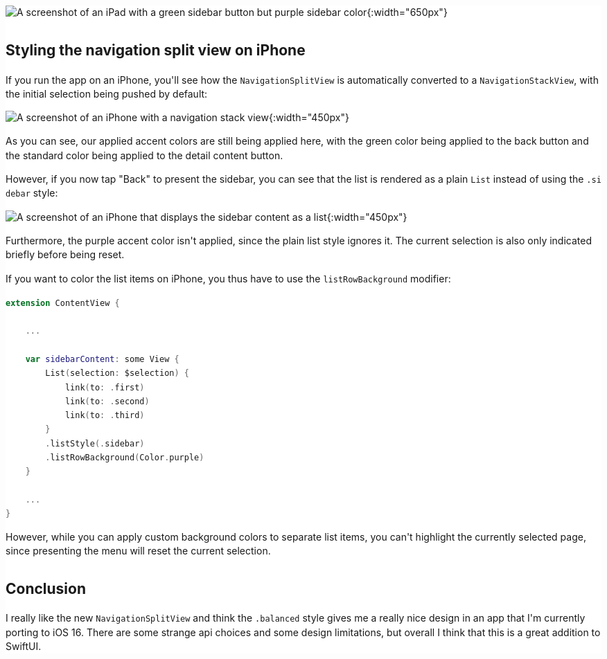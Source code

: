![A screenshot of an iPad with a green sidebar button but purple sidebar color]({{page.assets}}9-ipad-green-and-purple-sidebar-accent-standard-detail-accent.png){:width="650px"}


## Styling the navigation split view on iPhone

If you run the app on an iPhone, you'll see how the `NavigationSplitView` is automatically converted to a `NavigationStackView`, with the initial selection being pushed by default:

![A screenshot of an iPhone with a navigation stack view]({{page.assets}}10-iphone.png){:width="450px"}

As you can see, our applied accent colors are still being applied here, with the green color being applied to the back button and the standard color being applied to the detail content button.

However, if you now tap "Back" to present the sidebar, you can see that the list is rendered as a plain `List` instead of using the `.sidebar` style:

![A screenshot of an iPhone that displays the sidebar content as a list]({{page.assets}}11-iphone-sidebar.png){:width="450px"}

Furthermore, the purple accent color isn't applied, since the plain list style ignores it. The current selection is also only indicated briefly before being reset.

If you want to color the list items on iPhone, you thus have to use the `listRowBackground` modifier:

```swift
extension ContentView {

    ... 

    var sidebarContent: some View {
        List(selection: $selection) {
            link(to: .first)
            link(to: .second)
            link(to: .third)
        }
        .listStyle(.sidebar)
        .listRowBackground(Color.purple)
    }

    ...
}
```

However, while you can apply custom background colors to separate list items, you can't highlight the currently selected page, since presenting the menu will reset the current selection.


## Conclusion

I really like the new `NavigationSplitView` and think the `.balanced` style gives me a really nice design in an app that I'm currently porting to iOS 16. There are some strange api choices and some design limitations, but overall I think that this is a great addition to SwiftUI.
